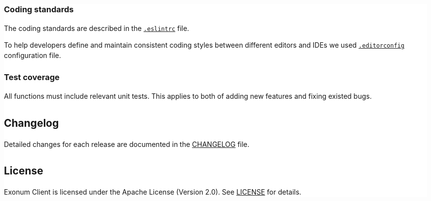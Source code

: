 ### Coding standards

The coding standards are described in the [`.eslintrc`](.eslintrc.json) file.

To help developers define and maintain consistent coding styles between different editors and IDEs
we used [`.editorconfig`](.editorconfig) configuration file.

### Test coverage

All functions must include relevant unit tests.
This applies to both of adding new features and fixing existed bugs.

## Changelog

Detailed changes for each release are documented in the [CHANGELOG](CHANGELOG.md) file.

## License

Exonum Client is licensed under the Apache License (Version 2.0). See [LICENSE](LICENSE) for details.

[docs:clients]: https://exonum.com/doc/version/latest/architecture/clients
[docs:architecture:services]: https://exonum.com/doc/version/latest/architecture/services
[docs:architecture:serialization]: https://exonum.com/doc/version/latest/architecture/serialization
[docs:architecture:serialization:network-id]: https://exonum.com/doc/version/latest/architecture/serialization/#etwork-id
[docs:architecture:serialization:protocol-version]: https://exonum.com/doc/version/latest/architecture/serialization/#protocol-version
[docs:architecture:serialization:service-id]: https://exonum.com/doc/version/latest/architecture/serialization/#service-id
[docs:architecture:serialization:message-id]: https://exonum.com/doc/version/latest/architecture/serialization/#message-id
[docs:architecture:transactions]: https://exonum.com/doc/version/latest/architecture/transactions
[docs:advanced:merkelized-list]: https://exonum.com/doc/version/latest/advanced/merkelized-list
[docs:glossary:digital-signature]: https://exonum.com/doc/version/latest/glossary/#digital-signature
[docs:glossary:hash]: https://exonum.com/doc/version/latest/glossary/#hash
[docs:glossary:blockchain-state]: https://exonum.com/doc/version/latest/glossary/#blockchain-state
[docs:glossary:merkle-tree]: https://exonum.com/doc/version/latest/glossary/#merkle-tree
[docs:glossary:validator]: https://exonum.com/doc/version/latest/glossary/#validator
[npmjs]: https://www.npmjs.com/package/exonum-client
[gitter]: https://gitter.im/exonum/exonum
[twitter]: https://twitter.com/ExonumPlatform
[newsletter]: https://exonum.com/#newsletter
[contributing]: https://exonum.com/doc/version/latest/contributing/
[is-safe-integer]: https://developer.mozilla.org/en-US/docs/Web/JavaScript/Reference/Global_Objects/Number/isSafeInteger
[vector-structure]: https://doc.rust-lang.org/std/vec/struct.Vec.html
[tweetnacl:key-pair]: https://github.com/dchest/tweetnacl-js#naclsignkeypair
[tweetnacl:random-bytes]: https://github.com/dchest/tweetnacl-js#random-bytes-generation
[protobuf]: https://developers.google.com/protocol-buffers/
[protobufjs]: https://www.npmjs.com/package/protobufjs


[travis-image]: https://img.shields.io/travis/exonum/exonum-client/master.svg
[travis-url]: https://travis-ci.org/exonum/exonum-client
[npmjs-image]: https://img.shields.io/npm/v/exonum-client.svg
[npmjs-url]: https://www.npmjs.com/package/exonum-client
[coveralls-image]: https://coveralls.io/repos/github/exonum/exonum-client/badge.svg?branch=master
[coveralls-url]: https://coveralls.io/github/exonum/exonum-client?branch=master
[codestyle-image]: https://img.shields.io/badge/code%20style-standard-brightgreen.svg
[codestyle-url]: http://standardjs.com